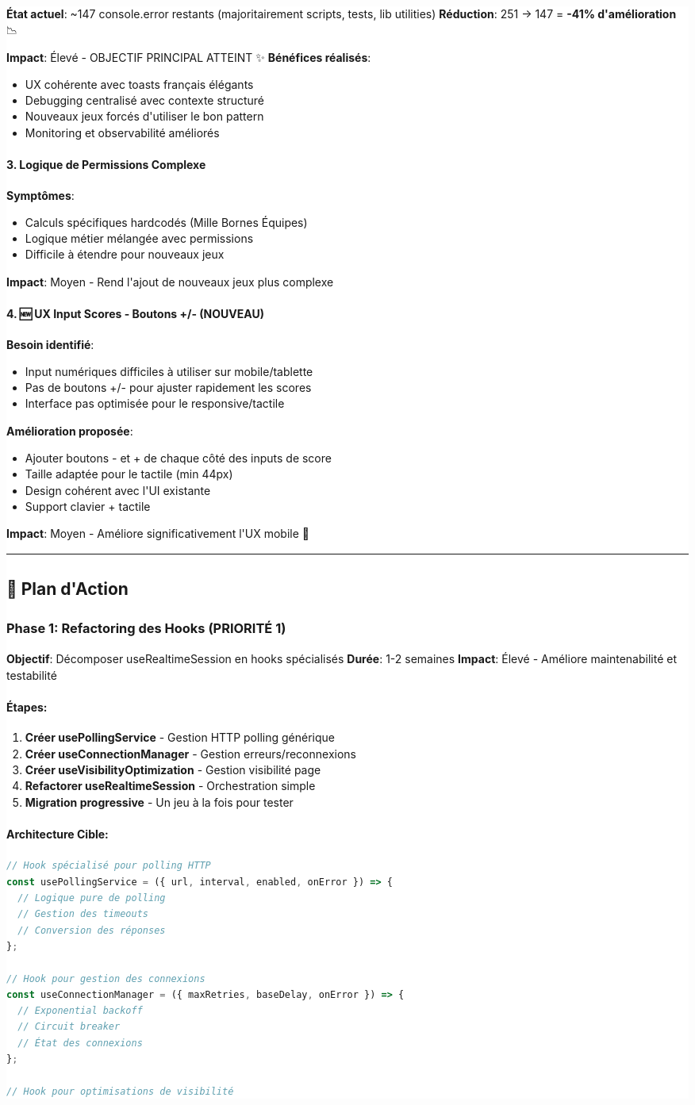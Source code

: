 **État actuel**: ~147 console.error restants (majoritairement scripts, tests, lib utilities)
**Réduction**: 251 → 147 = **-41% d'amélioration** 📉

**Impact**: Élevé - OBJECTIF PRINCIPAL ATTEINT ✨
**Bénéfices réalisés**:
- UX cohérente avec toasts français élégants
- Debugging centralisé avec contexte structuré
- Nouveaux jeux forcés d'utiliser le bon pattern
- Monitoring et observabilité améliorés

#### 3. Logique de Permissions Complexe
**Symptômes**:
- Calculs spécifiques hardcodés (Mille Bornes Équipes)
- Logique métier mélangée avec permissions
- Difficile à étendre pour nouveaux jeux

**Impact**: Moyen - Rend l'ajout de nouveaux jeux plus complexe

#### 4. 🆕 UX Input Scores - Boutons +/- (NOUVEAU)
**Besoin identifié**:
- Input numériques difficiles à utiliser sur mobile/tablette
- Pas de boutons +/- pour ajuster rapidement les scores
- Interface pas optimisée pour le responsive/tactile

**Amélioration proposée**:
- Ajouter boutons - et + de chaque côté des inputs de score
- Taille adaptée pour le tactile (min 44px)
- Design cohérent avec l'UI existante
- Support clavier + tactile

**Impact**: Moyen - Améliore significativement l'UX mobile 📱

---

## 🎯 Plan d'Action

### **Phase 1: Refactoring des Hooks** (PRIORITÉ 1)
**Objectif**: Décomposer useRealtimeSession en hooks spécialisés
**Durée**: 1-2 semaines
**Impact**: Élevé - Améliore maintenabilité et testabilité

#### Étapes:
1. **Créer usePollingService** - Gestion HTTP polling générique
2. **Créer useConnectionManager** - Gestion erreurs/reconnexions
3. **Créer useVisibilityOptimization** - Gestion visibilité page
4. **Refactorer useRealtimeSession** - Orchestration simple
5. **Migration progressive** - Un jeu à la fois pour tester

#### Architecture Cible:
```typescript
// Hook spécialisé pour polling HTTP
const usePollingService = ({ url, interval, enabled, onError }) => {
  // Logique pure de polling
  // Gestion des timeouts
  // Conversion des réponses
};

// Hook pour gestion des connexions
const useConnectionManager = ({ maxRetries, baseDelay, onError }) => {
  // Exponential backoff
  // Circuit breaker
  // État des connexions
};

// Hook pour optimisations de visibilité
```